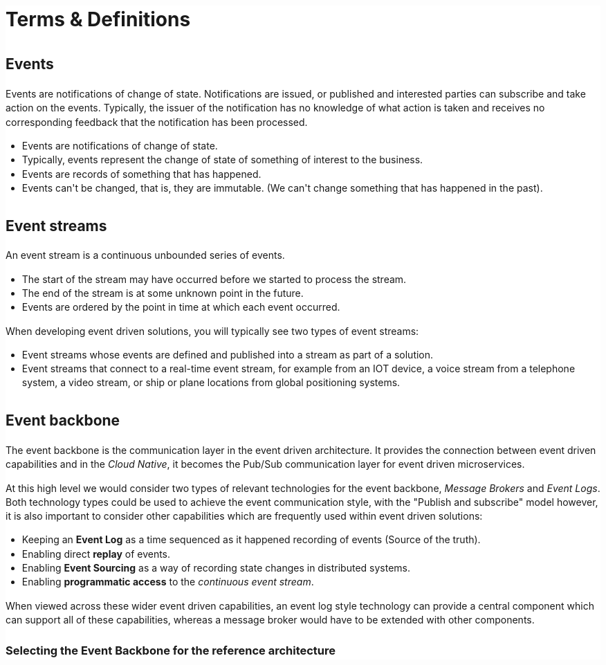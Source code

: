 
# Terms & Definitions

## Events

Events are notifications of change of state.  Notifications are issued, or published and interested parties can subscribe and take action on the events. Typically, the issuer of the notification has no knowledge of what action is taken and receives no corresponding feedback that the notification has been processed.

* Events are notifications of change of state.
* Typically, events represent the change of state of something of interest to the business.
* Events are records of something that has happened.
* Events can't be changed, that is, they are immutable. (We can't change something that has happened in the past).

## Event streams

An event stream is a continuous unbounded series of events.

* The start of the stream may have occurred before we started to process the stream.
* The end of the stream is at some unknown point in the future.
* Events are ordered by the point in time at which each event occurred.

When developing event driven solutions, you will typically see two types of event streams:

* Event streams whose events are defined and published into a stream as part of a solution.
* Event streams that connect to a real-time event stream, for example from an IOT device, a voice stream from a telephone system, a video stream, or ship or plane locations from global positioning systems.

## Event backbone

The event backbone is the communication layer in the event driven architecture.  It provides the connection between event driven capabilities and in the *Cloud Native*, it becomes the Pub/Sub communication layer for event driven microservices.

At this high level we would consider two types of relevant technologies for the event backbone, *Message Brokers* and *Event Logs*.  Both technology types could be used to achieve the event communication style, with the "Publish and subscribe" model however, it is also important to consider other capabilities which are frequently used within event driven solutions:

* Keeping an **Event Log** as a time sequenced as it happened recording of events (Source of the truth).
* Enabling direct **replay** of events.
* Enabling **Event Sourcing** as a way of recording state changes in distributed systems.
* Enabling **programmatic access** to the *continuous event stream*.

When viewed across these wider event driven capabilities, an event log style technology can provide a central component which can support all of these capabilities, whereas a message broker would have to be extended with other components.

### Selecting the Event Backbone for the reference architecture
